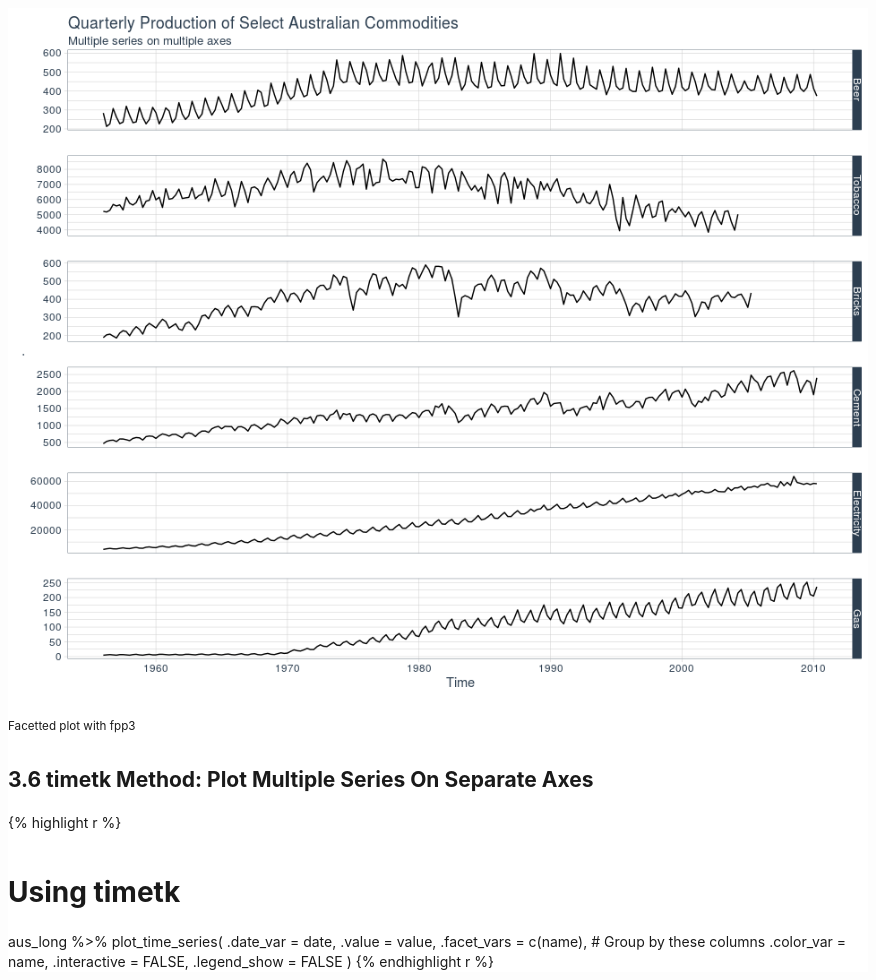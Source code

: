 ![](/assets/2020-10-22-visualize-timeseries/separate-axes-fpp2.png)

<small>Facetted plot with fpp3</small>


## 3.6 timetk Method: Plot Multiple Series On Separate Axes

{% highlight r %}
# Using timetk
aus_long %>% 
    plot_time_series(
        .date_var = date,
        .value = value,
        .facet_vars = c(name), # Group by these columns
        .color_var = name, 
        .interactive = FALSE,
        .legend_show = FALSE
    )
{% endhighlight r %}
